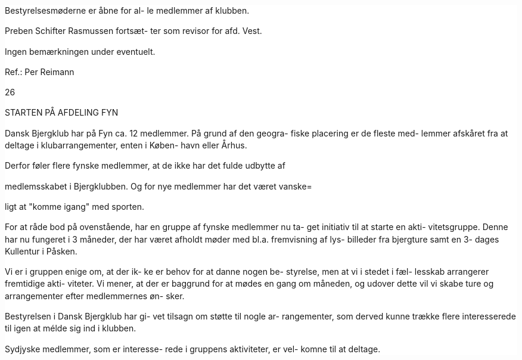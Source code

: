 Bestyrelsesmøderne er åbne for al-
le medlemmer af klubben.

Preben Schifter Rasmussen fortsæt-
ter som revisor for afd. Vest.

Ingen bemærkningen under eventuelt.

Ref.: Per Reimann

26

STARTEN PÅ AFDELING FYN

Dansk Bjergklub har på Fyn ca. 12
medlemmer. På grund af den geogra-
fiske placering er de fleste med-
lemmer afskåret fra at deltage i
klubarrangementer, enten i Køben-
havn eller Århus.

Derfor føler flere fynske medlemmer,
at de ikke har det fulde udbytte af

medlemsskabet i Bjergklubben. Og for
nye medlemmer har det været vanske=

ligt at "komme igang" med sporten.

For at råde bod på ovenstående, har
en gruppe af fynske medlemmer nu ta-
get initiativ til at starte en akti-
vitetsgruppe. Denne har nu fungeret
i 3 måneder, der har været afholdt
møder med bl.a. fremvisning af lys-
billeder fra bjergture samt en 3-
dages Kullentur i Påsken.

Vi er i gruppen enige om, at der ik-
ke er behov for at danne nogen be-
styrelse, men at vi i stedet i fæl-
lesskab arrangerer fremtidige akti-
viteter. Vi mener, at der er baggrund
for at mødes en gang om måneden, og
udover dette vil vi skabe ture og
arrangementer efter medlemmernes øn-
sker.

Bestyrelsen i Dansk Bjergklub har gi-
vet tilsagn om støtte til nogle ar-
rangementer, som derved kunne trække
flere interesserede til igen at mélde
sig ind i klubben.

Sydjyske medlemmer, som er interesse-
rede i gruppens aktiviteter, er vel-
komne til at deltage.
